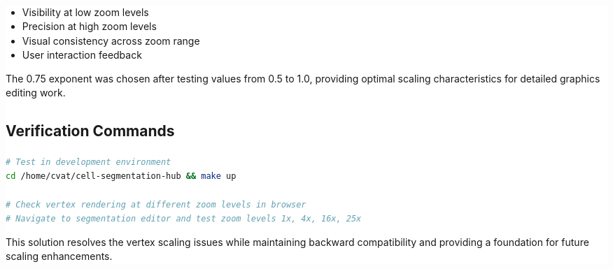 - Visibility at low zoom levels
- Precision at high zoom levels
- Visual consistency across zoom range
- User interaction feedback

The 0.75 exponent was chosen after testing values from 0.5 to 1.0, providing optimal scaling characteristics for detailed graphics editing work.

## Verification Commands

```bash
# Test in development environment
cd /home/cvat/cell-segmentation-hub && make up

# Check vertex rendering at different zoom levels in browser
# Navigate to segmentation editor and test zoom levels 1x, 4x, 16x, 25x
```

This solution resolves the vertex scaling issues while maintaining backward compatibility and providing a foundation for future scaling enhancements.
